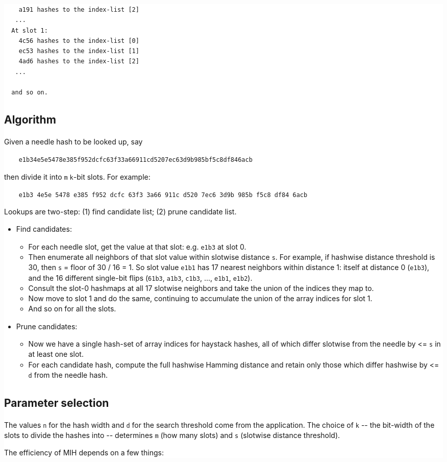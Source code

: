 ```
    a191 hashes to the index-list [2]
   ...
  At slot 1:
    4c56 hashes to the index-list [0]
    ec53 hashes to the index-list [1]
    4ad6 hashes to the index-list [2]
   ...

  and so on.
```

## Algorithm

Given a needle hash to be looked up, say

```
    e1b34e5e5478e385f952dcfc63f33a66911cd5207ec63d9b985bf5c8df846acb
```

then divide it into `m` `k`-bit slots. For example:

```
    e1b3 4e5e 5478 e385 f952 dcfc 63f3 3a66 911c d520 7ec6 3d9b 985b f5c8 df84 6acb
```

Lookups are two-step: (1) find candidate list; (2) prune candidate list.

* Find candidates:
  * For each needle slot, get the value at that slot: e.g. `e1b3` at slot 0.
  * Then enumerate all neighbors of that slot value within slotwise distance
    `s`. For example, if hashwise distance threshold is 30, then `s` = floor of
    30 / 16 = 1.  So slot value `e1b1` has 17 nearest neighbors within
    distance 1: itself at distance 0 (`e1b3`), and the 16 different single-bit
    flips (`61b3`, `a1b3`, `c1b3`, ..., `e1b1`, `e1b2`).
  * Consult the slot-0 hashmaps at all 17 slotwise neighbors and take the union
    of the indices they map to.
  * Now move to slot 1 and do the same, continuing to accumulate the union of
    the array indices for slot 1.
  * And so on for all the slots.

* Prune candidates:
  * Now we have a single hash-set of array indices for haystack hashes, all of
    which differ slotwise from the needle by <= `s` in at least one slot.
  * For each candidate hash, compute the full hashwise Hamming distance and
    retain only those which differ hashwise by <= `d` from the needle hash.

## Parameter selection

The values `n` for the hash width and `d` for the search threshold come from
the application. The choice of `k` -- the bit-width of the slots to divide the
hashes into -- determines `m` (how many slots) and `s` (slotwise distance
threshold).

The efficiency of MIH depends on a few things:
